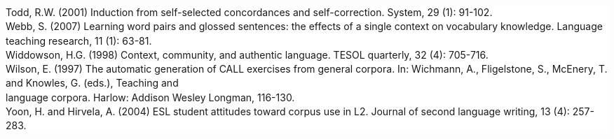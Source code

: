 Todd, R.W. (2001) Induction from self-selected concordances and self-correction. System, 29 (1): 91-102.   
Webb, S. (2007) Learning word pairs and glossed sentences: the effects of a single context on vocabulary knowledge. Language teaching research, 11 (1): 63-81.   
Widdowson, H.G. (1998) Context, community, and authentic language. TESOL quarterly, 32 (4): 705-716.   
Wilson, E. (1997) The automatic generation of CALL exercises from general corpora. In: Wichmann, A., Fligelstone, S., McEnery, T. and Knowles, G. (eds.), Teaching and   
language corpora. Harlow: Addison Wesley Longman, 116-130.   
Yoon, H. and Hirvela, A. (2004) ESL student attitudes toward corpus use in L2. Journal of second language writing, 13 (4): 257-283.